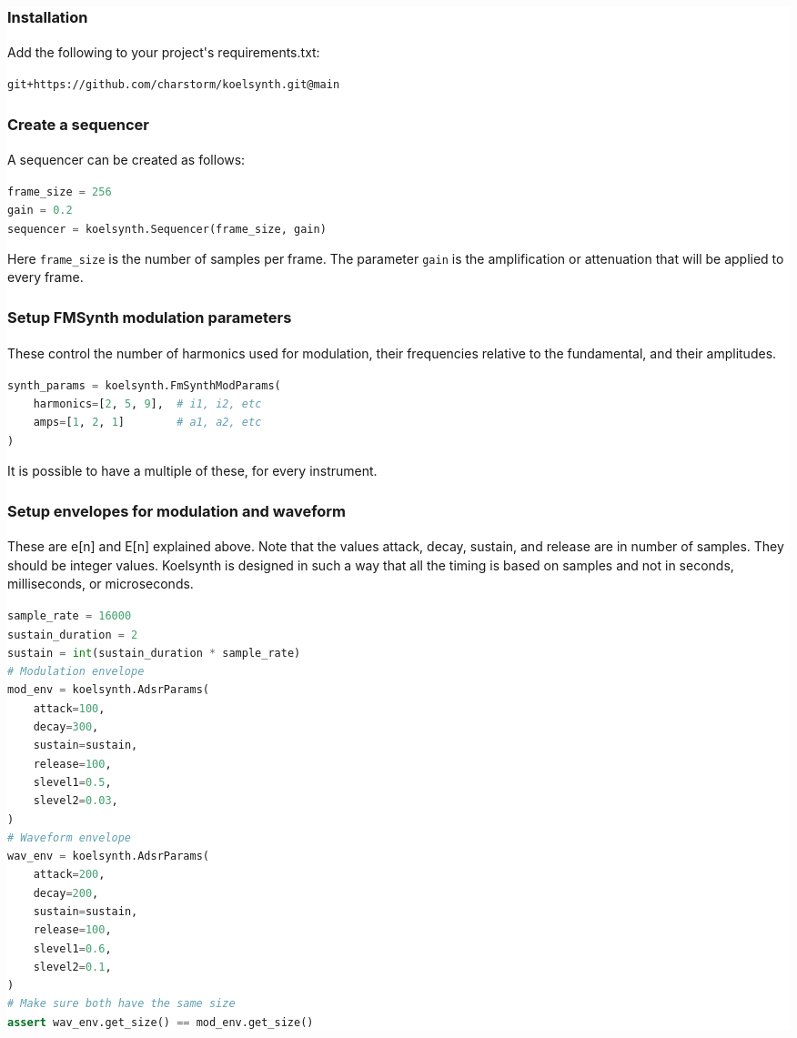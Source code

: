 ### Installation
Add the following to your project's requirements.txt:
```
git+https://github.com/charstorm/koelsynth.git@main
```

### Create a sequencer
A sequencer can be created as follows:
```python
frame_size = 256
gain = 0.2
sequencer = koelsynth.Sequencer(frame_size, gain)
```
Here `frame_size` is the number of samples per frame. The parameter `gain` is the amplification or attenuation that will be applied to every frame.

### Setup FMSynth modulation parameters
These control the number of harmonics used for modulation, their frequencies relative to the fundamental, and their amplitudes.
```python
synth_params = koelsynth.FmSynthModParams(
    harmonics=[2, 5, 9],  # i1, i2, etc
    amps=[1, 2, 1]        # a1, a2, etc
)
```
It is possible to have a multiple of these, for every instrument.

### Setup envelopes for modulation and waveform
These are e[n] and E[n] explained above. Note that the values attack, decay, sustain, and release are in number of samples.
They should be integer values.
Koelsynth is designed in such a way that all the timing is based on samples and not in seconds, milliseconds, or microseconds.
```python
sample_rate = 16000
sustain_duration = 2
sustain = int(sustain_duration * sample_rate)
# Modulation envelope
mod_env = koelsynth.AdsrParams(
    attack=100,
    decay=300,
    sustain=sustain,
    release=100,
    slevel1=0.5,
    slevel2=0.03,
)
# Waveform envelope
wav_env = koelsynth.AdsrParams(
    attack=200,
    decay=200,
    sustain=sustain,
    release=100,
    slevel1=0.6,
    slevel2=0.1,
)
# Make sure both have the same size
assert wav_env.get_size() == mod_env.get_size()
```
